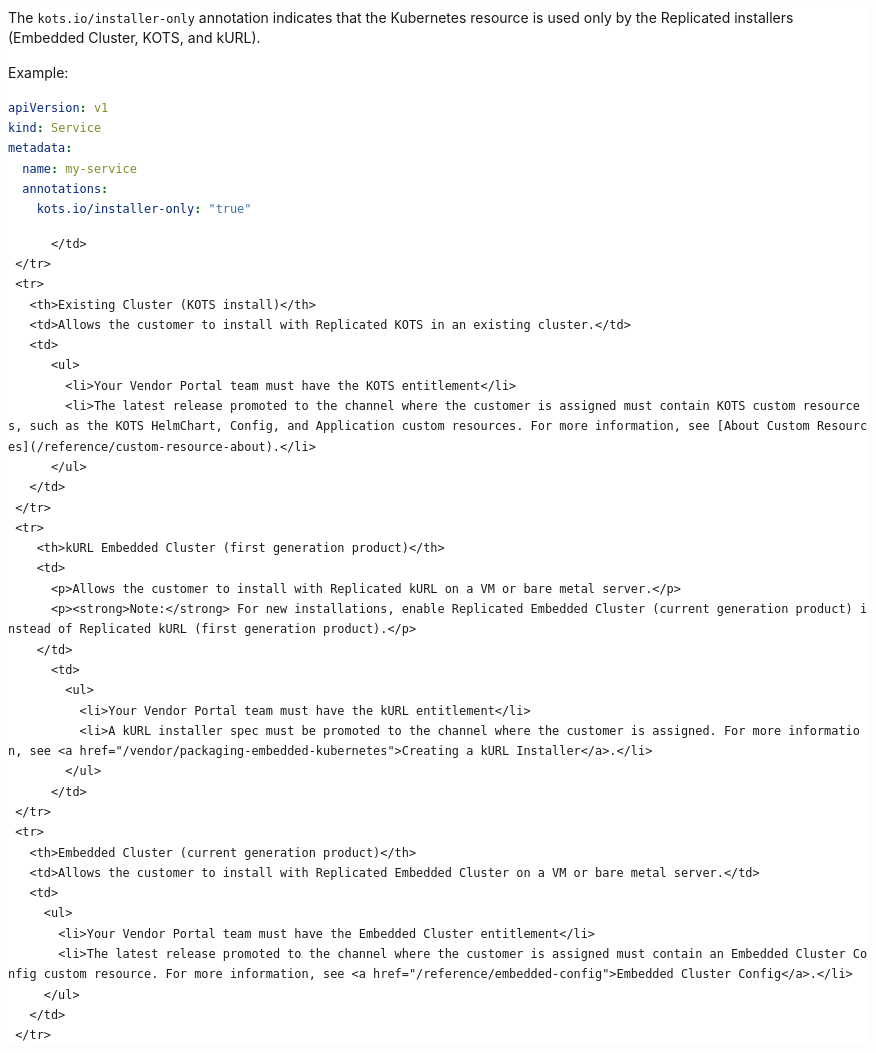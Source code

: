 The `kots.io/installer-only` annotation indicates that the Kubernetes resource is used only by the Replicated installers (Embedded Cluster, KOTS, and kURL).

Example:
```yaml
apiVersion: v1
kind: Service
metadata:
  name: my-service
  annotations:
    kots.io/installer-only: "true"
```
          </td>
     </tr>
     <tr>
       <th>Existing Cluster (KOTS install)</th>
       <td>Allows the customer to install with Replicated KOTS in an existing cluster.</td>
       <td>
          <ul>
            <li>Your Vendor Portal team must have the KOTS entitlement</li>
            <li>The latest release promoted to the channel where the customer is assigned must contain KOTS custom resources, such as the KOTS HelmChart, Config, and Application custom resources. For more information, see [About Custom Resources](/reference/custom-resource-about).</li>
          </ul> 
       </td>   
     </tr>
     <tr>
        <th>kURL Embedded Cluster (first generation product)</th>
        <td>
          <p>Allows the customer to install with Replicated kURL on a VM or bare metal server.</p>
          <p><strong>Note:</strong> For new installations, enable Replicated Embedded Cluster (current generation product) instead of Replicated kURL (first generation product).</p>
        </td>
          <td>
            <ul>
              <li>Your Vendor Portal team must have the kURL entitlement</li>
              <li>A kURL installer spec must be promoted to the channel where the customer is assigned. For more information, see <a href="/vendor/packaging-embedded-kubernetes">Creating a kURL Installer</a>.</li>
            </ul>
          </td>     
     </tr>
     <tr>
       <th>Embedded Cluster (current generation product)</th>
       <td>Allows the customer to install with Replicated Embedded Cluster on a VM or bare metal server.</td>
       <td>
         <ul>
           <li>Your Vendor Portal team must have the Embedded Cluster entitlement</li>
           <li>The latest release promoted to the channel where the customer is assigned must contain an Embedded Cluster Config custom resource. For more information, see <a href="/reference/embedded-config">Embedded Cluster Config</a>.</li>
         </ul> 
       </td>   
     </tr>
</table>
